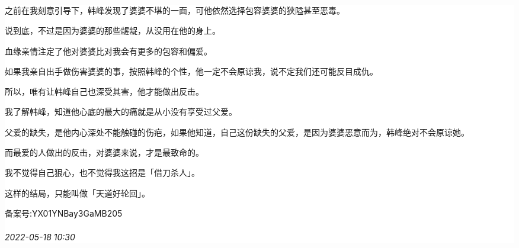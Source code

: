 
之前在我刻意引导下，韩峰发现了婆婆不堪的一面，可他依然选择包容婆婆的狭隘甚至恶毒。


说到底，不过是因为婆婆的那些龌龊，从没用在他的身上。


血缘亲情注定了他对婆婆比对我会有更多的包容和偏爱。


如果我亲自出手做伤害婆婆的事，按照韩峰的个性，他一定不会原谅我，说不定我们还可能反目成仇。


所以，唯有让韩峰自己也深受其害，他才能做出反击。


我了解韩峰，知道他心底的最大的痛就是从小没有享受过父爱。


父爱的缺失，是他内心深处不能触碰的伤疤，如果他知道，自己这份缺失的父爱，是因为婆婆恶意而为，韩峰绝对不会原谅她。


而最爱的人做出的反击，对婆婆来说，才是最致命的。


我不觉得自己狠心，也不觉得我这招是「借刀杀人」。


这样的结局，只能叫做「天道好轮回」。


备案号:YX01YNBay3GaMB205


###### 2022-05-18 10:30
